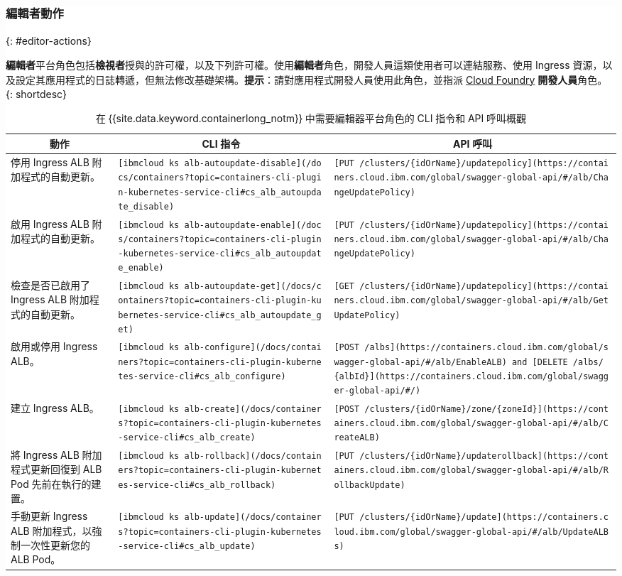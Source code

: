 ### 編輯者動作
{: #editor-actions}

**編輯者**平台角色包括**檢視者**授與的許可權，以及下列許可權。使用**編輯者**角色，開發人員這類使用者可以連結服務、使用 Ingress 資源，以及設定其應用程式的日誌轉遞，但無法修改基礎架構。**提示**：請對應用程式開發人員使用此角色，並指派 <a href="#cloud-foundry">Cloud Foundry</a> **開發人員**角色。
{: shortdesc}

<table>
<caption>在 {{site.data.keyword.containerlong_notm}} 中需要編輯器平台角色的 CLI 指令和 API 呼叫概觀</caption>
<thead>
<th id="editor-actions-mngt">動作</th>
<th id="editor-actions-cli">CLI 指令</th>
<th id="editor-actions-api">API 呼叫</th>
</thead>
<tbody>
<tr>
<td>停用 Ingress ALB 附加程式的自動更新。</td>
<td><code>[ibmcloud ks alb-autoupdate-disable](/docs/containers?topic=containers-cli-plugin-kubernetes-service-cli#cs_alb_autoupdate_disable)</code></td>
<td><code>[PUT /clusters/{idOrName}/updatepolicy](https://containers.cloud.ibm.com/global/swagger-global-api/#/alb/ChangeUpdatePolicy)</code></td>
</tr>
<tr>
<td>啟用 Ingress ALB 附加程式的自動更新。</td>
<td><code>[ibmcloud ks alb-autoupdate-enable](/docs/containers?topic=containers-cli-plugin-kubernetes-service-cli#cs_alb_autoupdate_enable)</code></td>
<td><code>[PUT /clusters/{idOrName}/updatepolicy](https://containers.cloud.ibm.com/global/swagger-global-api/#/alb/ChangeUpdatePolicy)</code></td>
</tr>
<tr>
<td>檢查是否已啟用了 Ingress ALB 附加程式的自動更新。</td>
<td><code>[ibmcloud ks alb-autoupdate-get](/docs/containers?topic=containers-cli-plugin-kubernetes-service-cli#cs_alb_autoupdate_get)</code></td>
<td><code>[GET /clusters/{idOrName}/updatepolicy](https://containers.cloud.ibm.com/global/swagger-global-api/#/alb/GetUpdatePolicy)</code></td>
</tr>
<tr>
<td>啟用或停用 Ingress ALB。</td>
<td><code>[ibmcloud ks alb-configure](/docs/containers?topic=containers-cli-plugin-kubernetes-service-cli#cs_alb_configure)</code></td>
<td><code>[POST /albs](https://containers.cloud.ibm.com/global/swagger-global-api/#/alb/EnableALB) and [DELETE /albs/{albId}](https://containers.cloud.ibm.com/global/swagger-global-api/#/)</code></td>
</tr>
<tr>
<td>建立 Ingress ALB。</td>
<td><code>[ibmcloud ks alb-create](/docs/containers?topic=containers-cli-plugin-kubernetes-service-cli#cs_alb_create)</code></td>
<td><code>[POST /clusters/{idOrName}/zone/{zoneId}](https://containers.cloud.ibm.com/global/swagger-global-api/#/alb/CreateALB)</code></td>
</tr>
<tr>
<td>將 Ingress ALB 附加程式更新回復到 ALB Pod 先前在執行的建置。</td>
<td><code>[ibmcloud ks alb-rollback](/docs/containers?topic=containers-cli-plugin-kubernetes-service-cli#cs_alb_rollback)</code></td>
<td><code>[PUT /clusters/{idOrName}/updaterollback](https://containers.cloud.ibm.com/global/swagger-global-api/#/alb/RollbackUpdate)</code></td>
</tr>
<tr>
<td>手動更新 Ingress ALB 附加程式，以強制一次性更新您的 ALB Pod。</td>
<td><code>[ibmcloud ks alb-update](/docs/containers?topic=containers-cli-plugin-kubernetes-service-cli#cs_alb_update)</code></td>
<td><code>[PUT /clusters/{idOrName}/update](https://containers.cloud.ibm.com/global/swagger-global-api/#/alb/UpdateALBs)</code></td>